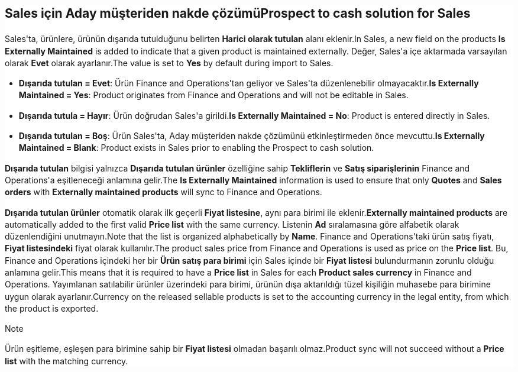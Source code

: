 ## <a name="prospect-to-cash-solution-for-sales"></a><span data-ttu-id="9059a-123">Sales için Aday müşteriden nakde çözümü</span><span class="sxs-lookup"><span data-stu-id="9059a-123">Prospect to cash solution for Sales</span></span>

<span data-ttu-id="9059a-124">Sales'ta, ürünlere, ürünün dışarıda tutulduğunu belirten **Harici olarak tutulan** alanı eklenir.</span><span class="sxs-lookup"><span data-stu-id="9059a-124">In Sales, a new field on the products **Is Externally Maintained** is added to indicate that a given product is maintained externally.</span></span> <span data-ttu-id="9059a-125">Değer, Sales'a içe aktarmada varsayılan olarak **Evet** olarak ayarlanır.</span><span class="sxs-lookup"><span data-stu-id="9059a-125">The value is set to **Yes** by default during import to Sales.</span></span>

-   <span data-ttu-id="9059a-126">**Dışarıda tutulan = Evet**: Ürün Finance and Operations'tan geliyor ve Sales'ta düzenlenebilir olmayacaktır.</span><span class="sxs-lookup"><span data-stu-id="9059a-126">**Is Externally Maintained = Yes**: Product originates from Finance and Operations and will not be editable in Sales.</span></span>

-   <span data-ttu-id="9059a-127">**Dışarıda tutula = Hayır**: Ürün doğrudan Sales'a girildi.</span><span class="sxs-lookup"><span data-stu-id="9059a-127">**Is Externally Maintained = No**: Product is entered directly in Sales.</span></span>

-   <span data-ttu-id="9059a-128">**Dışarıda tutulan = Boş**: Ürün Sales'ta, Aday müşteriden nakde çözümünü etkinleştirmeden önce mevcuttu.</span><span class="sxs-lookup"><span data-stu-id="9059a-128">**Is Externally Maintained = Blank**: Product exists in Sales prior to enabling the Prospect to cash solution.</span></span>

<span data-ttu-id="9059a-129">**Dışarıda tutulan** bilgisi yalnızca **Dışarıda tutulan ürünler** özelliğine sahip **Tekliflerin** ve **Satış siparişlerinin** Finance and Operations'a eşitleneceği anlamına gelir.</span><span class="sxs-lookup"><span data-stu-id="9059a-129">The **Is Externally Maintained** information is used to ensure that only **Quotes** and **Sales orders** with **Externally maintained products** will sync to Finance and Operations.</span></span>

<span data-ttu-id="9059a-130">**Dışarıda tutulan ürünler** otomatik olarak ilk geçerli **Fiyat listesine**, aynı para birimi ile eklenir.</span><span class="sxs-lookup"><span data-stu-id="9059a-130">**Externally maintained products** are automatically added to the first valid **Price list** with the same currency.</span></span> <span data-ttu-id="9059a-131">Listenin **Ad** sıralamasına göre alfabetik olarak düzenlendiğini unutmayın.</span><span class="sxs-lookup"><span data-stu-id="9059a-131">Note that the list is organized alphabetically by **Name**.</span></span> <span data-ttu-id="9059a-132">Finance and Operations'taki ürün satış fiyatı, **Fiyat listesindeki** fiyat olarak kullanılır.</span><span class="sxs-lookup"><span data-stu-id="9059a-132">The product sales price from Finance and Operations is used as price on the **Price list**.</span></span> <span data-ttu-id="9059a-133">Bu, Finance and Operations içindeki her bir **Ürün satış para birimi** için Sales içinde bir **Fiyat listesi** bulundurmanın zorunlu olduğu anlamına gelir.</span><span class="sxs-lookup"><span data-stu-id="9059a-133">This means that it is required to have a **Price list** in Sales for each **Product sales currency** in Finance and Operations.</span></span> <span data-ttu-id="9059a-134">Yayımlanan satılabilir ürünler üzerindeki para birimi, ürünün dışa aktarıldığı tüzel kişiliğin muhasebe para birimine uygun olarak ayarlanır.</span><span class="sxs-lookup"><span data-stu-id="9059a-134">Currency on the released sellable products is set to the accounting currency in the legal entity, from which the product is exported.</span></span>

> [!NOTE]
> <span data-ttu-id="9059a-135">Ürün eşitleme, eşleşen para birimine sahip bir **Fiyat listesi** olmadan başarılı olmaz.</span><span class="sxs-lookup"><span data-stu-id="9059a-135">Product sync will not succeed without a **Price list** with the matching currency.</span></span>
